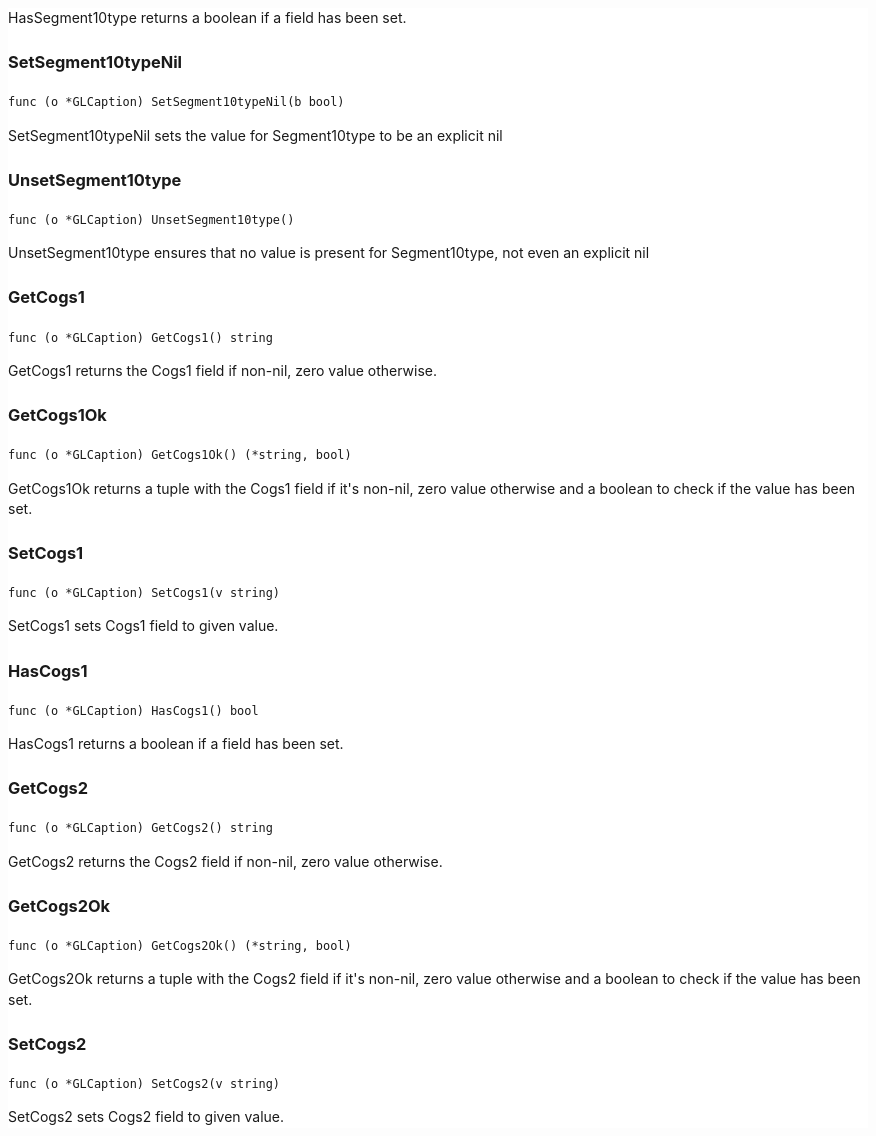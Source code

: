HasSegment10type returns a boolean if a field has been set.

### SetSegment10typeNil

`func (o *GLCaption) SetSegment10typeNil(b bool)`

 SetSegment10typeNil sets the value for Segment10type to be an explicit nil

### UnsetSegment10type
`func (o *GLCaption) UnsetSegment10type()`

UnsetSegment10type ensures that no value is present for Segment10type, not even an explicit nil
### GetCogs1

`func (o *GLCaption) GetCogs1() string`

GetCogs1 returns the Cogs1 field if non-nil, zero value otherwise.

### GetCogs1Ok

`func (o *GLCaption) GetCogs1Ok() (*string, bool)`

GetCogs1Ok returns a tuple with the Cogs1 field if it's non-nil, zero value otherwise
and a boolean to check if the value has been set.

### SetCogs1

`func (o *GLCaption) SetCogs1(v string)`

SetCogs1 sets Cogs1 field to given value.

### HasCogs1

`func (o *GLCaption) HasCogs1() bool`

HasCogs1 returns a boolean if a field has been set.

### GetCogs2

`func (o *GLCaption) GetCogs2() string`

GetCogs2 returns the Cogs2 field if non-nil, zero value otherwise.

### GetCogs2Ok

`func (o *GLCaption) GetCogs2Ok() (*string, bool)`

GetCogs2Ok returns a tuple with the Cogs2 field if it's non-nil, zero value otherwise
and a boolean to check if the value has been set.

### SetCogs2

`func (o *GLCaption) SetCogs2(v string)`

SetCogs2 sets Cogs2 field to given value.
